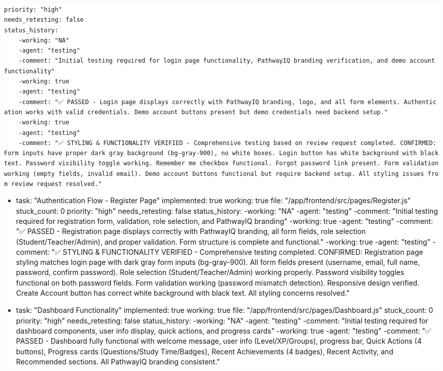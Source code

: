     priority: "high"
    needs_retesting: false
    status_history:
        -working: "NA"
        -agent: "testing"
        -comment: "Initial testing required for login page functionality, PathwayIQ branding verification, and demo account functionality"
        -working: true
        -agent: "testing"
        -comment: "✅ PASSED - Login page displays correctly with PathwayIQ branding, logo, and all form elements. Authentication works with valid credentials. Demo account buttons present but demo credentials need backend setup."
        -working: true
        -agent: "testing"
        -comment: "✅ STYLING & FUNCTIONALITY VERIFIED - Comprehensive testing based on review request completed. CONFIRMED: Form inputs have proper dark gray background (bg-gray-900), no white boxes. Login button has white background with black text. Password visibility toggle working. Remember me checkbox functional. Forgot password link present. Form validation working (empty fields, invalid email). Demo account buttons functional but require backend setup. All styling issues from review request resolved."

  - task: "Authentication Flow - Register Page"
    implemented: true
    working: true
    file: "/app/frontend/src/pages/Register.js"
    stuck_count: 0
    priority: "high"
    needs_retesting: false
    status_history:
        -working: "NA"
        -agent: "testing"
        -comment: "Initial testing required for registration form, validation, role selection, and PathwayIQ branding"
        -working: true
        -agent: "testing"
        -comment: "✅ PASSED - Registration page displays correctly with PathwayIQ branding, all form fields, role selection (Student/Teacher/Admin), and proper validation. Form structure is complete and functional."
        -working: true
        -agent: "testing"
        -comment: "✅ STYLING & FUNCTIONALITY VERIFIED - Comprehensive testing completed. CONFIRMED: Registration page styling matches login page with dark gray form inputs (bg-gray-900). All form fields present (username, email, full name, password, confirm password). Role selection (Student/Teacher/Admin) working properly. Password visibility toggles functional on both password fields. Form validation working (password mismatch detection). Responsive design verified. Create Account button has correct white background with black text. All styling concerns resolved."

  - task: "Dashboard Functionality"
    implemented: true
    working: true
    file: "/app/frontend/src/pages/Dashboard.js"
    stuck_count: 0
    priority: "high"
    needs_retesting: false
    status_history:
        -working: "NA"
        -agent: "testing"
        -comment: "Initial testing required for dashboard components, user info display, quick actions, and progress cards"
        -working: true
        -agent: "testing"
        -comment: "✅ PASSED - Dashboard fully functional with welcome message, user info (Level/XP/Groups), progress bar, Quick Actions (4 buttons), Progress cards (Questions/Study Time/Badges), Recent Achievements (4 badges), Recent Activity, and Recommended sections. All PathwayIQ branding consistent."
